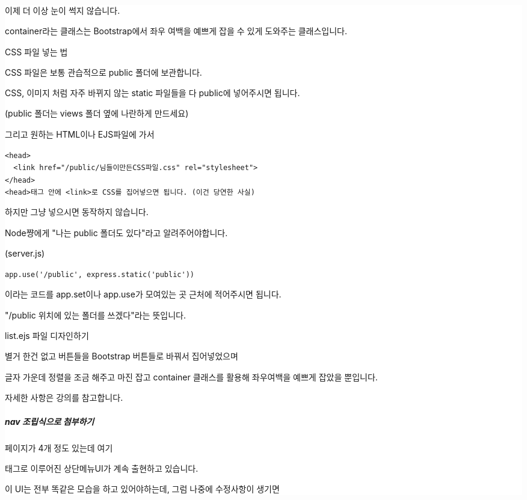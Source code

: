 이제 더 이상 눈이 썩지 않습니다.

container라는 클래스는 Bootstrap에서 좌우 여백을 예쁘게 잡을 수 있게 도와주는 클래스입니다.


CSS 파일 넣는 법



CSS 파일은 보통 관습적으로 public 폴더에 보관합니다.

CSS, 이미지 처럼 자주 바뀌지 않는 static 파일들을 다 public에 넣어주시면 됩니다.

(public 폴더는 views 폴더 옆에 나란하게 만드세요)

그리고 원하는 HTML이나 EJS파일에 가서
```
<head>
  <link href="/public/님들이만든CSS파일.css" rel="stylesheet">
</head>
<head>태그 안에 <link>로 CSS를 집어넣으면 됩니다. (이건 당연한 사실)
```
하지만 그냥 넣으시면 동작하지 않습니다.

Node쨩에게 "나는 public 폴더도 있다"라고 알려주어야합니다.







(server.js)
```
app.use('/public', express.static('public'))
```
이라는 코드를 app.set이나 app.use가 모여있는 곳 근처에 적어주시면 됩니다.

"/public 위치에 있는 폴더를 쓰겠다"라는 뜻입니다.







list.ejs 파일 디자인하기



별거 한건 없고 버튼들을 Bootstrap 버튼들로 바꿔서 집어넣었으며

글자 가운데 정렬을 조금 해주고 마진 잡고 container 클래스를 활용해 좌우여백을 예쁘게 잡았을 뿐입니다.

자세한 사항은 강의를 참고합니다.









##### nav 조립식으로 첨부하기



페이지가 4개 정도 있는데 여기 <nav>태그로 이루어진 상단메뉴UI가 계속 출현하고 있습니다.

이 UI는 전부 똑같은 모습을 하고 있어야하는데, 그럼 나중에 수정사항이 생기면
